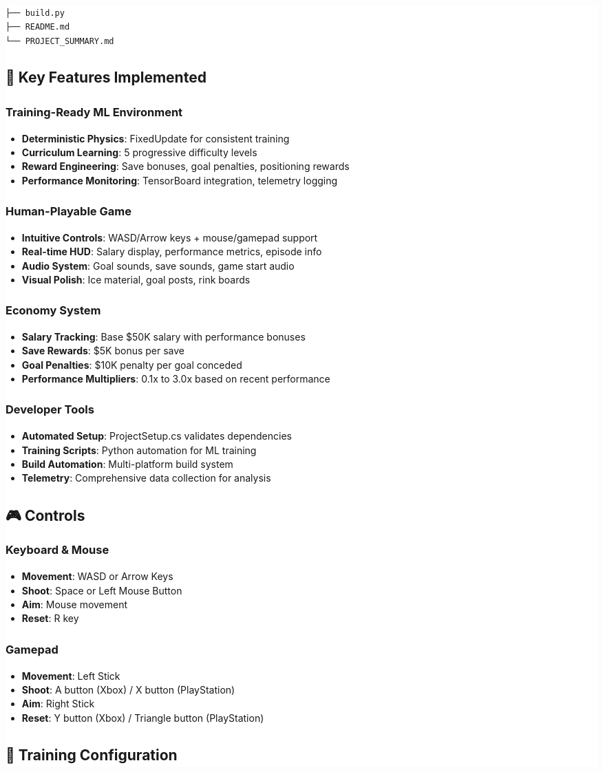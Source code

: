 ```
├── build.py
├── README.md
└── PROJECT_SUMMARY.md
```

## 🚀 Key Features Implemented

### Training-Ready ML Environment
- **Deterministic Physics**: FixedUpdate for consistent training
- **Curriculum Learning**: 5 progressive difficulty levels
- **Reward Engineering**: Save bonuses, goal penalties, positioning rewards
- **Performance Monitoring**: TensorBoard integration, telemetry logging

### Human-Playable Game
- **Intuitive Controls**: WASD/Arrow keys + mouse/gamepad support
- **Real-time HUD**: Salary display, performance metrics, episode info
- **Audio System**: Goal sounds, save sounds, game start audio
- **Visual Polish**: Ice material, goal posts, rink boards

### Economy System
- **Salary Tracking**: Base $50K salary with performance bonuses
- **Save Rewards**: $5K bonus per save
- **Goal Penalties**: $10K penalty per goal conceded
- **Performance Multipliers**: 0.1x to 3.0x based on recent performance

### Developer Tools
- **Automated Setup**: ProjectSetup.cs validates dependencies
- **Training Scripts**: Python automation for ML training
- **Build Automation**: Multi-platform build system
- **Telemetry**: Comprehensive data collection for analysis

## 🎮 Controls

### Keyboard & Mouse
- **Movement**: WASD or Arrow Keys
- **Shoot**: Space or Left Mouse Button
- **Aim**: Mouse movement
- **Reset**: R key

### Gamepad
- **Movement**: Left Stick
- **Shoot**: A button (Xbox) / X button (PlayStation)
- **Aim**: Right Stick
- **Reset**: Y button (Xbox) / Triangle button (PlayStation)

## 🧠 Training Configuration
